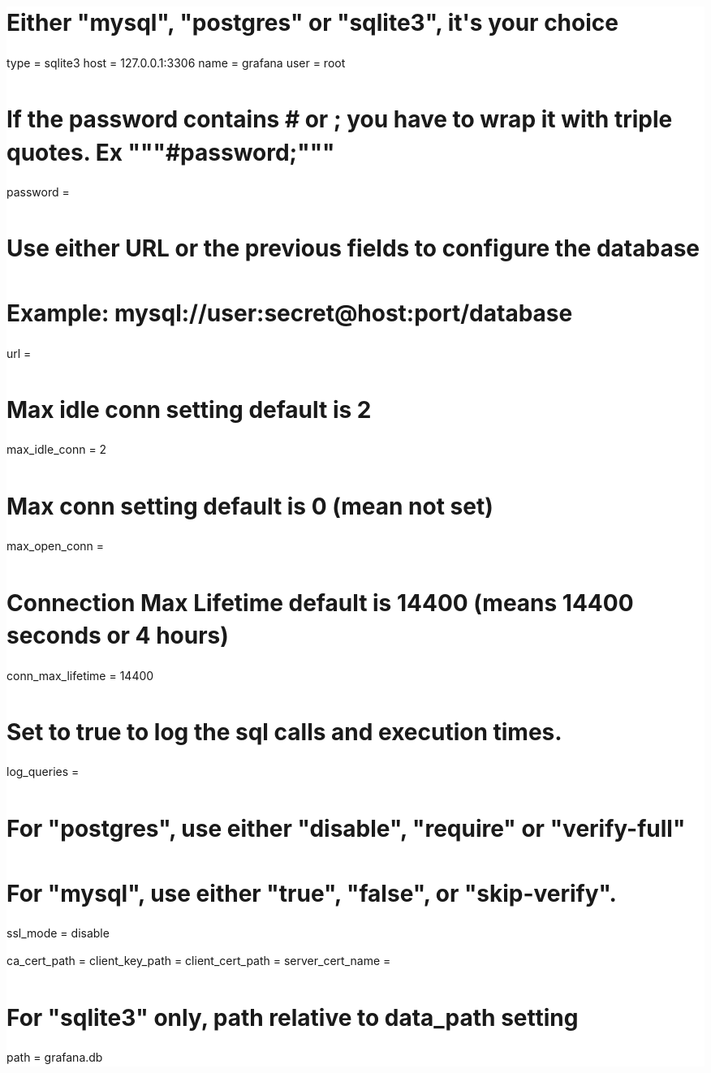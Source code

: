 # Either "mysql", "postgres" or "sqlite3", it's your choice
type = sqlite3
host = 127.0.0.1:3306
name = grafana
user = root
# If the password contains # or ; you have to wrap it with triple quotes. Ex """#password;"""
password =
# Use either URL or the previous fields to configure the database
# Example: mysql://user:secret@host:port/database
url =

# Max idle conn setting default is 2
max_idle_conn = 2

# Max conn setting default is 0 (mean not set)
max_open_conn =

# Connection Max Lifetime default is 14400 (means 14400 seconds or 4 hours)
conn_max_lifetime = 14400

# Set to true to log the sql calls and execution times.
log_queries =

# For "postgres", use either "disable", "require" or "verify-full"
# For "mysql", use either "true", "false", or "skip-verify".
ssl_mode = disable

ca_cert_path =
client_key_path =
client_cert_path =
server_cert_name =

# For "sqlite3" only, path relative to data_path setting
path = grafana.db
